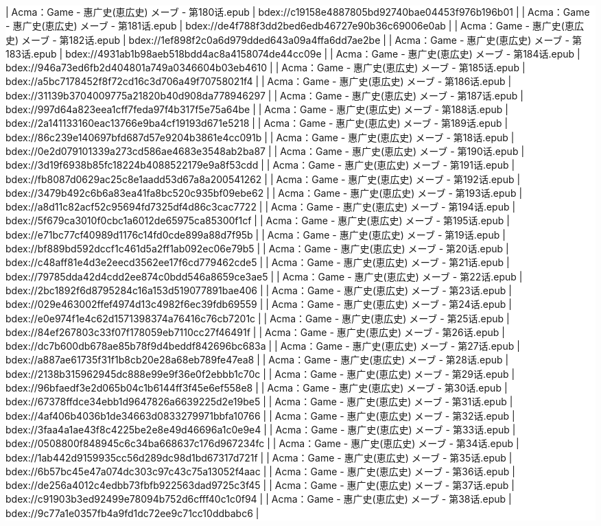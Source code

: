 | Acma：Game - 惠广史(恵広史) メーブ - 第180话.epub | bdex://c19158e4887805bd92740bae04453f976b196b01 |
| Acma：Game - 惠广史(恵広史) メーブ - 第181话.epub | bdex://de4f788f3dd2bed6edb46727e90b36c69006e0ab |
| Acma：Game - 惠广史(恵広史) メーブ - 第182话.epub | bdex://1ef898f2c0a6d979dded643a09a4ffa6dd7ae2be |
| Acma：Game - 惠广史(恵広史) メーブ - 第183话.epub | bdex://4931ab1b98aeb518bdd4ac8a4158074de44cc09e |
| Acma：Game - 惠广史(恵広史) メーブ - 第184话.epub | bdex://946a73ed6fb2d404801a749a0346604b03eb4610 |
| Acma：Game - 惠广史(恵広史) メーブ - 第185话.epub | bdex://a5bc7178452f8f72cd16c3d706a49f70758021f4 |
| Acma：Game - 惠广史(恵広史) メーブ - 第186话.epub | bdex://31139b3704009775a21820b40d908da778946297 |
| Acma：Game - 惠广史(恵広史) メーブ - 第187话.epub | bdex://997d64a823eea1cff7feda97f4b317f5e75a64be |
| Acma：Game - 惠广史(恵広史) メーブ - 第188话.epub | bdex://2a141133160eac13766e9ba4cf19193d671e5218 |
| Acma：Game - 惠广史(恵広史) メーブ - 第189话.epub | bdex://86c239e140697bfd687d57e9204b3861e4cc091b |
| Acma：Game - 惠广史(恵広史) メーブ - 第18话.epub | bdex://0e2d079101339a273cd586ae4683e3548ab2ba87 |
| Acma：Game - 惠广史(恵広史) メーブ - 第190话.epub | bdex://3d19f6938b85fc18224b4088522179e9a8f53cdd |
| Acma：Game - 惠广史(恵広史) メーブ - 第191话.epub | bdex://fb8087d0629ac25c8e1aadd53d67a8a200541262 |
| Acma：Game - 惠广史(恵広史) メーブ - 第192话.epub | bdex://3479b492c6b6a83ea41fa8bc520c935bf09ebe62 |
| Acma：Game - 惠广史(恵広史) メーブ - 第193话.epub | bdex://a8d11c82acf52c95694fd7325df4d86c3cac7722 |
| Acma：Game - 惠广史(恵広史) メーブ - 第194话.epub | bdex://5f679ca3010f0cbc1a6012de65975ca85300f1cf |
| Acma：Game - 惠广史(恵広史) メーブ - 第195话.epub | bdex://e71bc77cf40989d1176c14fd0cde899a88d7f95b |
| Acma：Game - 惠广史(恵広史) メーブ - 第19话.epub | bdex://bf889bd592dccf1c461d5a2ff1ab092ec06e79b5 |
| Acma：Game - 惠广史(恵広史) メーブ - 第20话.epub | bdex://c48aff81e4d3e2eecd3562ee17f6cd779462cde5 |
| Acma：Game - 惠广史(恵広史) メーブ - 第21话.epub | bdex://79785dda42d4cdd2ee874c0bdd546a8659ce3ae5 |
| Acma：Game - 惠广史(恵広史) メーブ - 第22话.epub | bdex://2bc1892f6d8795284c16a153d519077891bae406 |
| Acma：Game - 惠广史(恵広史) メーブ - 第23话.epub | bdex://029e463002ffef4974d13c4982f6ec39fdb69559 |
| Acma：Game - 惠广史(恵広史) メーブ - 第24话.epub | bdex://e0e974f1e4c62d1571398374a76416c76cb7201c |
| Acma：Game - 惠广史(恵広史) メーブ - 第25话.epub | bdex://84ef267803c33f07f178059eb7110cc27f46491f |
| Acma：Game - 惠广史(恵広史) メーブ - 第26话.epub | bdex://dc7b600db678ae85b78f9d4beddf842696bc683a |
| Acma：Game - 惠广史(恵広史) メーブ - 第27话.epub | bdex://a887ae61735f31f1b8cb20e28a68eb789fe47ea8 |
| Acma：Game - 惠广史(恵広史) メーブ - 第28话.epub | bdex://2138b315962945dc888e99e9f36e0f2ebbb1c70c |
| Acma：Game - 惠广史(恵広史) メーブ - 第29话.epub | bdex://96bfaedf3e2d065b04c1b6144ff3f45e6ef558e8 |
| Acma：Game - 惠广史(恵広史) メーブ - 第30话.epub | bdex://67378ffdce34ebb1d9647826a6639225d2e19be5 |
| Acma：Game - 惠广史(恵広史) メーブ - 第31话.epub | bdex://4af406b4036b1de34663d0833279971bbfa10766 |
| Acma：Game - 惠广史(恵広史) メーブ - 第32话.epub | bdex://3faa4a1ae43f8c4225be2e8e49d46696a1c0e9e4 |
| Acma：Game - 惠广史(恵広史) メーブ - 第33话.epub | bdex://0508800f848945c6c34ba668637c176d967234fc |
| Acma：Game - 惠广史(恵広史) メーブ - 第34话.epub | bdex://1ab442d9159935cc56d289dc98d1bd67317d721f |
| Acma：Game - 惠广史(恵広史) メーブ - 第35话.epub | bdex://6b57bc45e47a074dc303c97c43c75a13052f4aac |
| Acma：Game - 惠广史(恵広史) メーブ - 第36话.epub | bdex://de256a4012c4edbb73fbfb922563dad9725c3f45 |
| Acma：Game - 惠广史(恵広史) メーブ - 第37话.epub | bdex://c91903b3ed92499e78094b752d6cfff40c1c0f94 |
| Acma：Game - 惠广史(恵広史) メーブ - 第38话.epub | bdex://9c77a1e0357fb4a9fd1dc72ee9c71cc10ddbabc6 |
